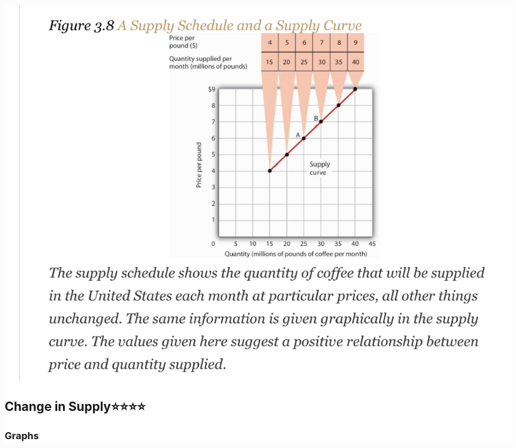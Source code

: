 > ![image.png](Applying_Supply_and_Demand.assets/20230302_2133397182.png)



## Change in Supply⭐⭐⭐⭐
### Graphs